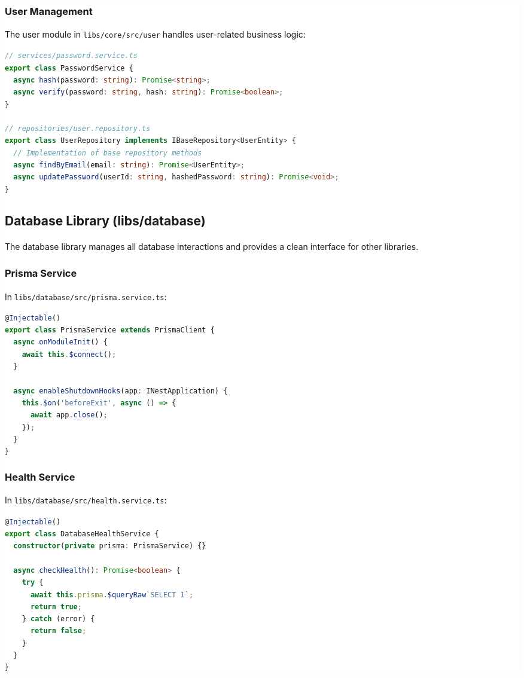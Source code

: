 ### User Management
The user module in `libs/core/src/user` handles user-related business logic:
```typescript
// services/password.service.ts
export class PasswordService {
  async hash(password: string): Promise<string>;
  async verify(password: string, hash: string): Promise<boolean>;
}

// repositories/user.repository.ts
export class UserRepository implements IBaseRepository<UserEntity> {
  // Implementation of base repository methods
  async findByEmail(email: string): Promise<UserEntity>;
  async updatePassword(userId: string, hashedPassword: string): Promise<void>;
}
```

## Database Library (libs/database)

The database library manages all database interactions and provides a clean interface for other libraries.

### Prisma Service
In `libs/database/src/prisma.service.ts`:
```typescript
@Injectable()
export class PrismaService extends PrismaClient {
  async onModuleInit() {
    await this.$connect();
  }

  async enableShutdownHooks(app: INestApplication) {
    this.$on('beforeExit', async () => {
      await app.close();
    });
  }
}
```

### Health Service
In `libs/database/src/health.service.ts`:
```typescript
@Injectable()
export class DatabaseHealthService {
  constructor(private prisma: PrismaService) {}

  async checkHealth(): Promise<boolean> {
    try {
      await this.prisma.$queryRaw`SELECT 1`;
      return true;
    } catch (error) {
      return false;
    }
  }
}
```
